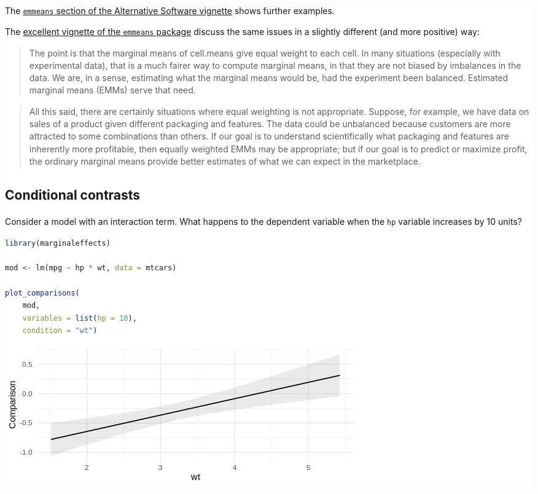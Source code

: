 The [`emmeans` section of the Alternative Software
vignette](alternative_software.html#emmeans) shows further examples.

The [excellent vignette of the `emmeans`
package](https://CRAN.R-project.org/package=emmeans/vignettes/basics.html)
discuss the same issues in a slightly different (and more positive) way:

> The point is that the marginal means of cell.means give equal weight
> to each cell. In many situations (especially with experimental data),
> that is a much fairer way to compute marginal means, in that they are
> not biased by imbalances in the data. We are, in a sense, estimating
> what the marginal means would be, had the experiment been balanced.
> Estimated marginal means (EMMs) serve that need.

> All this said, there are certainly situations where equal weighting is
> not appropriate. Suppose, for example, we have data on sales of a
> product given different packaging and features. The data could be
> unbalanced because customers are more attracted to some combinations
> than others. If our goal is to understand scientifically what
> packaging and features are inherently more profitable, then equally
> weighted EMMs may be appropriate; but if our goal is to predict or
> maximize profit, the ordinary marginal means provide better estimates
> of what we can expect in the marketplace.

## Conditional contrasts

Consider a model with an interaction term. What happens to the dependent
variable when the `hp` variable increases by 10 units?

``` r
library(marginaleffects)

mod <- lm(mpg ~ hp * wt, data = mtcars)

plot_comparisons(
    mod,
    variables = list(hp = 10),
    condition = "wt")
```

![](comparisons.markdown_strict_files/figure-markdown_strict/unnamed-chunk-33-1.png)
